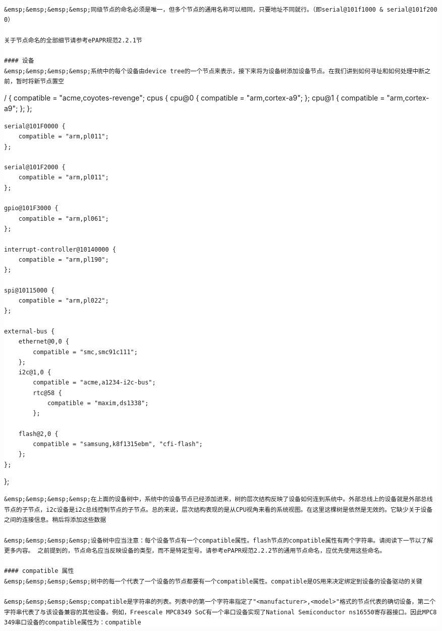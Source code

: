 ```
&emsp;&emsp;&emsp;&emsp;同级节点的命名必须是唯一，但多个节点的通用名称可以相同，只要地址不同就行。（即serial@101f1000 & serial@101f2000）

关于节点命名的全部细节请参考ePAPR规范2.2.1节

#### 设备
&emsp;&emsp;&emsp;&emsp;系统中的每个设备由device tree的一个节点来表示，接下来将为设备树添加设备节点。在我们讲到如何寻址和如何处理中断之前，暂时将新节点置空
```
/ { 
    compatible = "acme,coyotes-revenge"; 
    cpus { 
        cpu@0 { 
            compatible = "arm,cortex-a9"; 
        }; 
        cpu@1 { 
            compatible = "arm,cortex-a9"; 
        }; 
    }; 
    
    serial@101F0000 { 
        compatible = "arm,pl011"; 
    };
    
    serial@101F2000 { 
        compatible = "arm,pl011"; 
    };
    
    gpio@101F3000 { 
        compatible = "arm,pl061"; 
    };

    interrupt-controller@10140000 { 
        compatible = "arm,pl190"; 
    }; 

    spi@10115000 {
        compatible = "arm,pl022"; 
    };

    external-bus { 
        ethernet@0,0 { 
            compatible = "smc,smc91c111"; 
        };
        i2c@1,0 { 
            compatible = "acme,a1234-i2c-bus"; 
            rtc@58 { 
                compatible = "maxim,ds1338"; 
            };
  
        flash@2,0 { 
            compatible = "samsung,k8f1315ebm", "cfi-flash"; 
        };
    };  
}; 
```
&emsp;&emsp;&emsp;&emsp;在上面的设备树中，系统中的设备节点已经添加进来，树的层次结构反映了设备如何连到系统中。外部总线上的设备就是外部总线节点的子节点，i2c设备是i2c总线控制节点的子节点。总的来说，层次结构表现的是从CPU视角来看的系统视图。在这里这棵树是依然是无效的。它缺少关于设备之间的连接信息。稍后将添加这些数据

&emsp;&emsp;&emsp;&emsp;设备树中应当注意：每个设备节点有一个compatible属性。flash节点的compatible属性有两个字符串。请阅读下一节以了解更多内容。 之前提到的，节点命名应当反映设备的类型，而不是特定型号。请参考ePAPR规范2.2.2节的通用节点命名，应优先使用这些命名。

#### compatible 属性
&emsp;&emsp;&emsp;&emsp;树中的每一个代表了一个设备的节点都要有一个compatible属性。compatible是OS用来决定绑定到设备的设备驱动的关键

&emsp;&emsp;&emsp;&emsp;compatible是字符串的列表。列表中的第一个字符串指定了"<manufacturer>,<model>"格式的节点代表的确切设备，第二个字符串代表了与该设备兼容的其他设备。例如，Freescale MPC8349 SoC有一个串口设备实现了National Semiconductor ns16550寄存器接口。因此MPC8349串口设备的compatible属性为：compatible
```